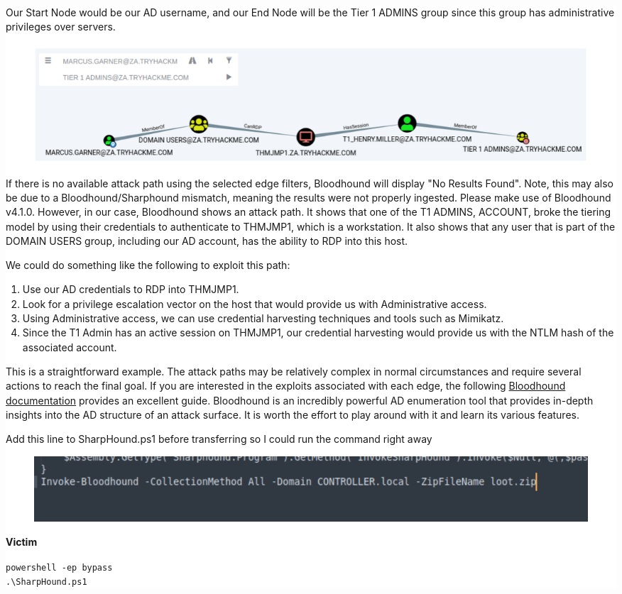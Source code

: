 Our Start Node would be our AD username, and our End Node will be the Tier 1 ADMINS group since this group has administrative privileges over servers.

<figure><img src="../../.gitbook/assets/image (50) (1).png" alt=""><figcaption></figcaption></figure>

If there is no available attack path using the selected edge filters, Bloodhound will display "No Results Found". Note, this may also be due to a Bloodhound/Sharphound mismatch, meaning the results were not properly ingested. Please make use of Bloodhound v4.1.0. However, in our case, Bloodhound shows an attack path. It shows that one of the T1 ADMINS, ACCOUNT,  broke the tiering model by using their credentials to authenticate to THMJMP1, which is a workstation. It also shows that any user that is part of the DOMAIN USERS group, including our AD account, has the ability to RDP into this host.

We could do something like the following to exploit this path:

1. Use our AD credentials to RDP into THMJMP1.
2. Look for a privilege escalation vector on the host that would provide us with Administrative access.
3. Using Administrative access, we can use credential harvesting techniques and tools such as Mimikatz.
4. Since the T1 Admin has an active session on THMJMP1, our credential harvesting would provide us with the NTLM hash of the associated account.

This is a straightforward example. The attack paths may be relatively complex in normal circumstances and require several actions to reach the final goal. If you are interested in the exploits associated with each edge, the following [Bloodhound documentation](https://bloodhound.readthedocs.io/en/latest/data-analysis/edges.html) provides an excellent guide. Bloodhound is an incredibly powerful AD enumeration tool that provides in-depth insights into the AD structure of an attack surface. It is worth the effort to play around with it and learn its various features.



Add this line to SharpHound.ps1 before transferring so I could run the command right away

<figure><img src="../../.gitbook/assets/image (3) (1) (4) (1).png" alt=""><figcaption></figcaption></figure>

**Victim**

```
powershell -ep bypass
.\SharpHound.ps1
```
